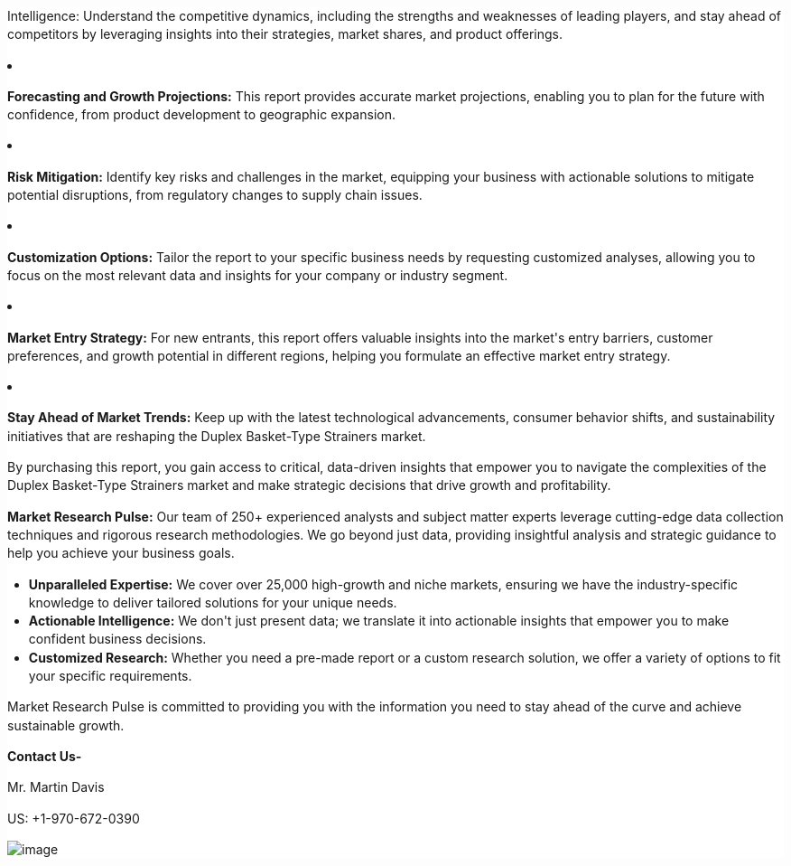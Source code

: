 Intelligence:</strong> Understand the competitive dynamics, including the strengths and weaknesses of leading players, and stay ahead of competitors by leveraging insights into their strategies, market shares, and product offerings.</p></li><li><p><strong>Forecasting and Growth Projections:</strong> This report provides accurate market projections, enabling you to plan for the future with confidence, from product development to geographic expansion.</p></li><li><p><strong>Risk Mitigation:</strong> Identify key risks and challenges in the market, equipping your business with actionable solutions to mitigate potential disruptions, from regulatory changes to supply chain issues.</p></li><li><p><strong>Customization Options:</strong> Tailor the report to your specific business needs by requesting customized analyses, allowing you to focus on the most relevant data and insights for your company or industry segment.</p></li><li><p><strong>Market Entry Strategy:</strong> For new entrants, this report offers valuable insights into the market's entry barriers, customer preferences, and growth potential in different regions, helping you formulate an effective market entry strategy.</p></li><li><p><strong>Stay Ahead of Market Trends:</strong> Keep up with the latest technological advancements, consumer behavior shifts, and sustainability initiatives that are reshaping the Duplex Basket-Type Strainers market.</p></li></ol><p>By purchasing this report, you gain access to critical, data-driven insights that empower you to navigate the complexities of the Duplex Basket-Type Strainers market and make strategic decisions that drive growth and profitability.</p><p><strong>Market Research Pulse:</strong>&nbsp;Our team of 250+ experienced analysts and subject matter experts leverage cutting-edge data collection techniques and rigorous research methodologies. We go beyond just data, providing insightful analysis and strategic guidance to help you achieve your business goals.</p><ul><li><strong>Unparalleled Expertise:</strong>&nbsp;We cover over 25,000 high-growth and niche markets, ensuring we have the industry-specific knowledge to deliver tailored solutions for your unique needs.</li><li><strong>Actionable Intelligence:</strong>&nbsp;We don't just present data; we translate it into actionable insights that empower you to make confident business decisions.</li><li><strong>Customized Research:</strong>&nbsp;Whether you need a pre-made report or a custom research solution, we offer a variety of options to fit your specific requirements.</li></ul><p>Market Research Pulse is committed to providing you with the information you need to stay ahead of the curve and achieve sustainable growth.</p><p><strong>Contact Us-</strong></p><p>Mr. Martin Davis</p><p>US: +1-970-672-0390</p>
![image](https://github.com/user-attachments/assets/97be4b98-4e8b-4aff-8a16-fd4f36b04741)
